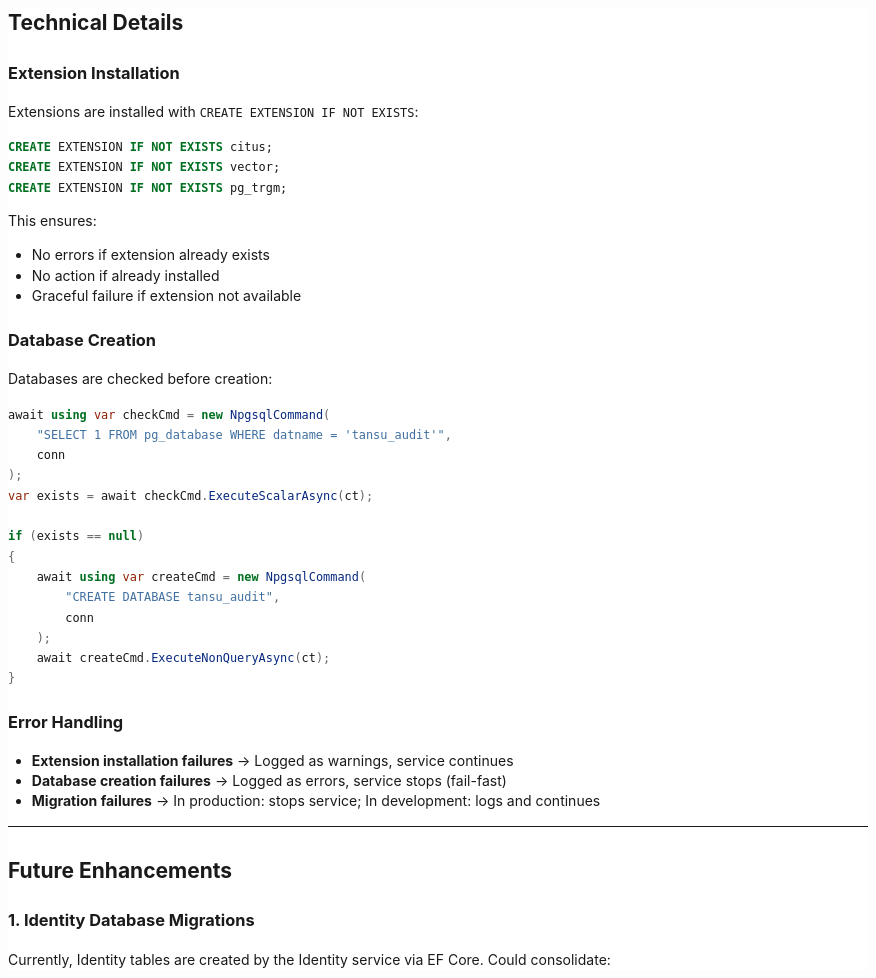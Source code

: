 
## Technical Details

### Extension Installation

Extensions are installed with `CREATE EXTENSION IF NOT EXISTS`:

```sql
CREATE EXTENSION IF NOT EXISTS citus;
CREATE EXTENSION IF NOT EXISTS vector;
CREATE EXTENSION IF NOT EXISTS pg_trgm;
```

This ensures:

- No errors if extension already exists
- No action if already installed
- Graceful failure if extension not available

### Database Creation

Databases are checked before creation:

```csharp
await using var checkCmd = new NpgsqlCommand(
    "SELECT 1 FROM pg_database WHERE datname = 'tansu_audit'",
    conn
);
var exists = await checkCmd.ExecuteScalarAsync(ct);

if (exists == null)
{
    await using var createCmd = new NpgsqlCommand(
        "CREATE DATABASE tansu_audit",
        conn
    );
    await createCmd.ExecuteNonQueryAsync(ct);
}
```

### Error Handling

- **Extension installation failures** → Logged as warnings, service continues
- **Database creation failures** → Logged as errors, service stops (fail-fast)
- **Migration failures** → In production: stops service; In development: logs and continues

---

## Future Enhancements

### 1. Identity Database Migrations

Currently, Identity tables are created by the Identity service via EF Core. Could consolidate:
